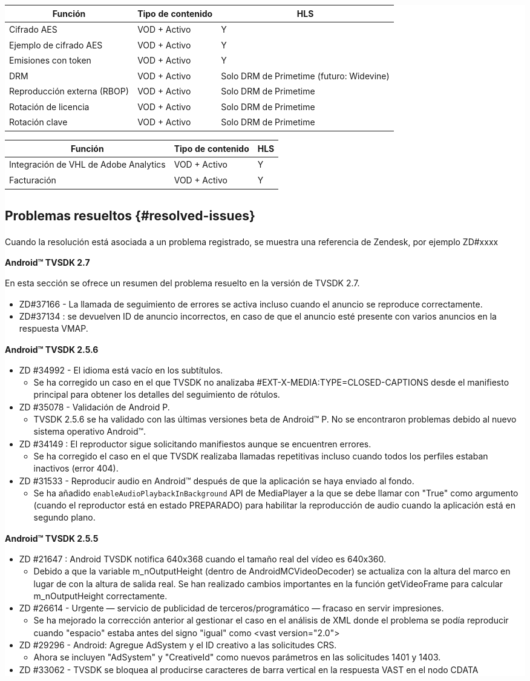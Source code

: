 | Función | Tipo de contenido | HLS |
|---|---|---|
| Cifrado AES | VOD + Activo | Y |
| Ejemplo de cifrado AES | VOD + Activo | Y |
| Emisiones con token | VOD + Activo | Y |
| DRM | VOD + Activo | Solo DRM de Primetime (futuro: Widevine) |
| Reproducción externa (RBOP) | VOD + Activo | Solo DRM de Primetime |
| Rotación de licencia | VOD + Activo | Solo DRM de Primetime |
| Rotación clave | VOD + Activo | Solo DRM de Primetime |

| Función | Tipo de contenido | HLS |
|---|---|---|
| Integración de VHL de Adobe Analytics | VOD + Activo | Y |
| Facturación | VOD + Activo | Y |

## Problemas resueltos {#resolved-issues}

Cuando la resolución está asociada a un problema registrado, se muestra una referencia de Zendesk, por ejemplo ZD#xxxx

**Android™ TVSDK 2.7**

En esta sección se ofrece un resumen del problema resuelto en la versión de TVSDK 2.7.

* ZD#37166 - La llamada de seguimiento de errores se activa incluso cuando el anuncio se reproduce correctamente.
* ZD#37134 : se devuelven ID de anuncio incorrectos, en caso de que el anuncio esté presente con varios anuncios en la respuesta VMAP.

**Android™ TVSDK 2.5.6**

* ZD #34992 - El idioma está vacío en los subtítulos.
   * Se ha corregido un caso en el que TVSDK no analizaba #EXT-X-MEDIA:TYPE=CLOSED-CAPTIONS desde el manifiesto principal para obtener los detalles del seguimiento de rótulos.
* ZD #35078 - Validación de Android P.
   * TVSDK 2.5.6 se ha validado con las últimas versiones beta de Android™ P. No se encontraron problemas debido al nuevo sistema operativo Android™.
* ZD #34149 : El reproductor sigue solicitando manifiestos aunque se encuentren errores.
   * Se ha corregido el caso en el que TVSDK realizaba llamadas repetitivas incluso cuando todos los perfiles estaban inactivos (error 404).
* ZD #31533 - Reproducir audio en Android™ después de que la aplicación se haya enviado al fondo.
   * Se ha añadido `enableAudioPlaybackInBackground` API de MediaPlayer a la que se debe llamar con &quot;True&quot; como argumento (cuando el reproductor está en estado PREPARADO) para habilitar la reproducción de audio cuando la aplicación está en segundo plano.

**Android™ TVSDK 2.5.5**

* ZD #21647 : Android TVSDK notifica 640x368 cuando el tamaño real del vídeo es 640x360.
   * Debido a que la variable m_nOutputHeight (dentro de AndroidMCVideoDecoder) se actualiza con la altura del marco en lugar de con la altura de salida real. Se han realizado cambios importantes en la función getVideoFrame para calcular m_nOutputHeight correctamente.
* ZD #26614 - Urgente — servicio de publicidad de terceros/programático — fracaso en servir impresiones.
   * Se ha mejorado la corrección anterior al gestionar el caso en el análisis de XML donde el problema se podía reproducir cuando &quot;espacio&quot; estaba antes del signo &quot;igual&quot; como &lt;vast version=&quot;2.0&quot;>
* ZD #29296 - Android: Agregue AdSystem y el ID creativo a las solicitudes CRS.
   * Ahora se incluyen &quot;AdSystem&quot; y &quot;CreativeId&quot; como nuevos parámetros en las solicitudes 1401 y 1403.
* ZD #33062 - TVSDK se bloquea al producirse caracteres de barra vertical en la respuesta VAST en el nodo CDATA